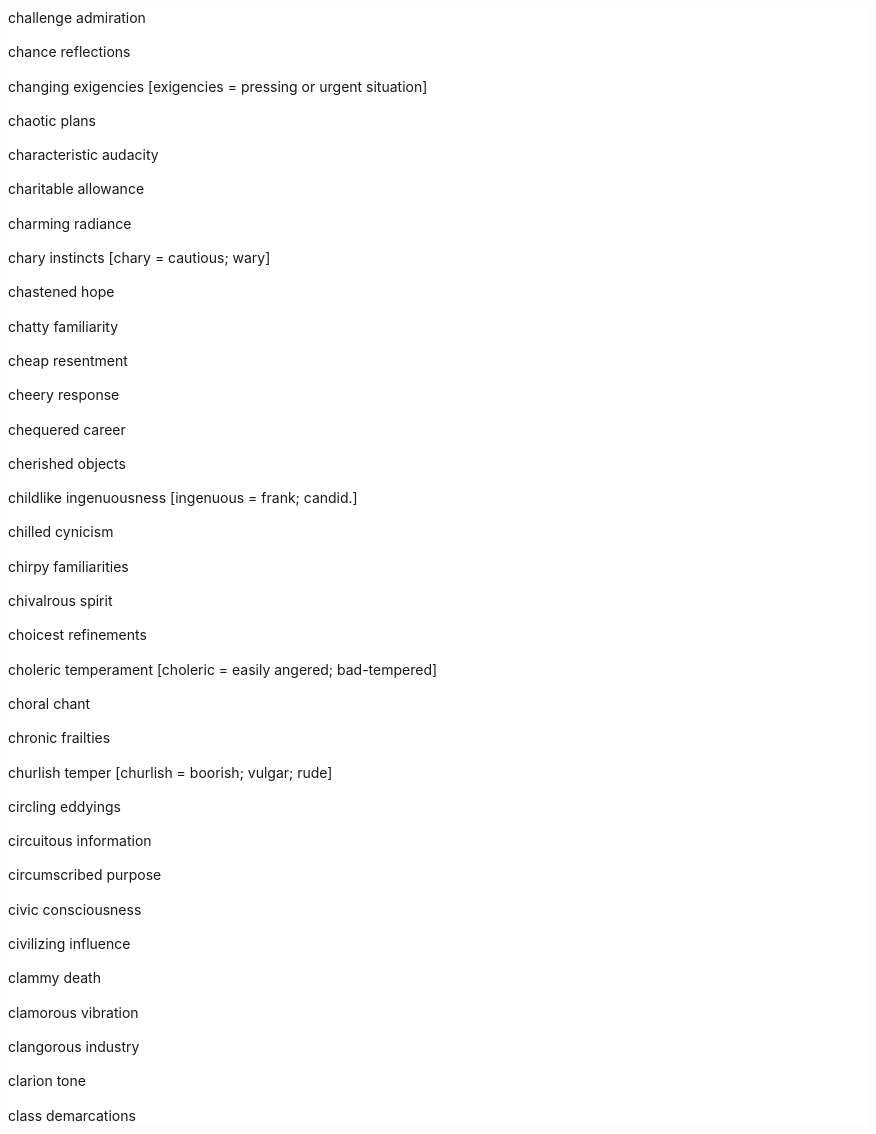 challenge admiration

chance reflections

changing exigencies     [exigencies = pressing or urgent situation]

chaotic plans

characteristic audacity

charitable allowance

charming radiance

chary instincts         [chary = cautious; wary]

chastened hope

chatty familiarity

cheap resentment

cheery response

chequered career

cherished objects

childlike ingenuousness   [ingenuous = frank; candid.]

chilled cynicism

chirpy familiarities

chivalrous spirit

choicest refinements

choleric temperament      [choleric = easily angered; bad-tempered]

choral chant

chronic frailties

churlish temper           [churlish = boorish; vulgar; rude]

circling eddyings

circuitous information

circumscribed purpose

civic consciousness

civilizing influence

clammy death

clamorous vibration

clangorous industry

clarion tone

class demarcations

